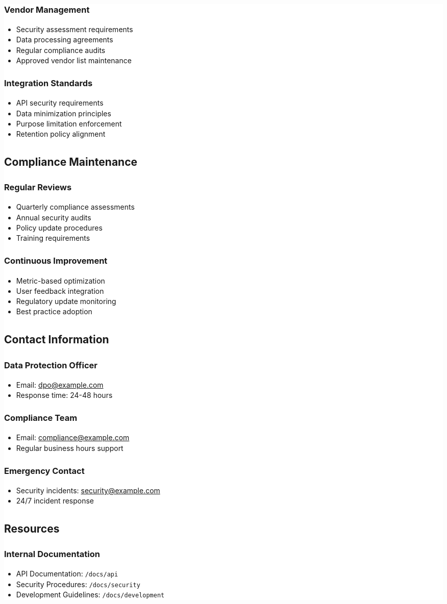 ### Vendor Management
- Security assessment requirements
- Data processing agreements
- Regular compliance audits
- Approved vendor list maintenance

### Integration Standards
- API security requirements
- Data minimization principles
- Purpose limitation enforcement
- Retention policy alignment

## Compliance Maintenance

### Regular Reviews
- Quarterly compliance assessments
- Annual security audits
- Policy update procedures
- Training requirements

### Continuous Improvement
- Metric-based optimization
- User feedback integration
- Regulatory update monitoring
- Best practice adoption

## Contact Information

### Data Protection Officer
- Email: dpo@example.com
- Response time: 24-48 hours

### Compliance Team
- Email: compliance@example.com
- Regular business hours support

### Emergency Contact
- Security incidents: security@example.com
- 24/7 incident response

## Resources

### Internal Documentation
- API Documentation: `/docs/api`
- Security Procedures: `/docs/security`
- Development Guidelines: `/docs/development`
